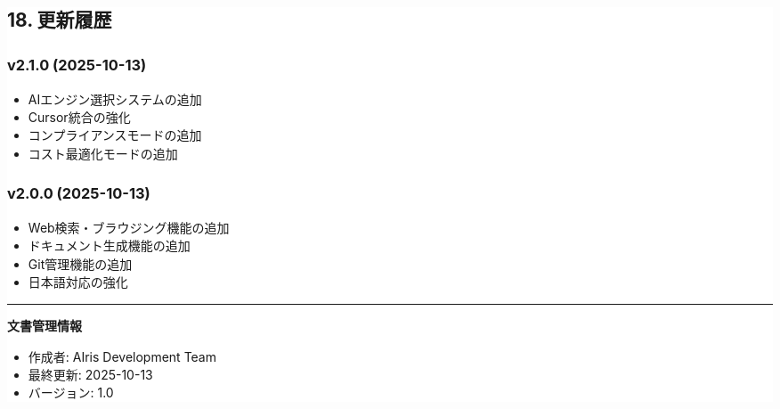 ## 18. 更新履歴

### v2.1.0 (2025-10-13)
- AIエンジン選択システムの追加
- Cursor統合の強化
- コンプライアンスモードの追加
- コスト最適化モードの追加

### v2.0.0 (2025-10-13)
- Web検索・ブラウジング機能の追加
- ドキュメント生成機能の追加
- Git管理機能の追加
- 日本語対応の強化

---

**文書管理情報**
- 作成者: AIris Development Team
- 最終更新: 2025-10-13
- バージョン: 1.0
